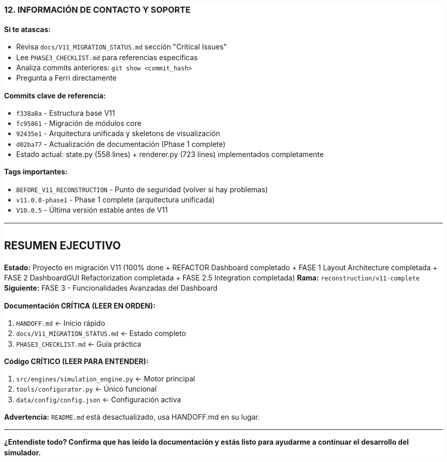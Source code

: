 
### 12. INFORMACIÓN DE CONTACTO Y SOPORTE

**Si te atascas:**
- Revisa `docs/V11_MIGRATION_STATUS.md` sección "Critical Issues"
- Lee `PHASE3_CHECKLIST.md` para referencias específicas
- Analiza commits anteriores: `git show <commit_hash>`
- Pregunta a Ferri directamente

**Commits clave de referencia:**
- `f338a8a` - Estructura base V11
- `fc95861` - Migración de módulos core
- `92435e1` - Arquitectura unificada y skeletons de visualización
- `d02ba77` - Actualización de documentación (Phase 1 complete)
- Estado actual: state.py (558 lines) + renderer.py (723 lines) implementados completamente

**Tags importantes:**
- `BEFORE_V11_RECONSTRUCTION` - Punto de seguridad (volver si hay problemas)
- `v11.0.0-phase1` - Phase 1 complete (arquitectura unificada)
- `V10.0.5` - Última versión estable antes de V11

---

## RESUMEN EJECUTIVO

**Estado:** Proyecto en migración V11 (100% done + REFACTOR Dashboard completado + FASE 1 Layout Architecture completada + FASE 2 DashboardGUI Refactorization completada + FASE 2.5 Integration completada)
**Rama:** `reconstruction/v11-complete`
**Siguiente:** FASE 3 - Funcionalidades Avanzadas del Dashboard

**Documentación CRÍTICA (LEER EN ORDEN):**
1. `HANDOFF.md` ← Inicio rápido
2. `docs/V11_MIGRATION_STATUS.md` ← Estado completo
3. `PHASE3_CHECKLIST.md` ← Guía práctica

**Código CRÍTICO (LEER PARA ENTENDER):**
1. `src/engines/simulation_engine.py` ← Motor principal
2. `tools/configurator.py` ← Único funcional
3. `data/config/config.json` ← Configuración activa

**Advertencia:** `README.md` está desactualizado, usa HANDOFF.md en su lugar.

---

**¿Entendiste todo? Confirma que has leído la documentación y estás listo para ayudarme a continuar el desarrollo del simulador.**
